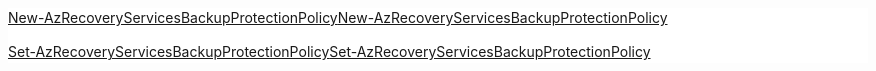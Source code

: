 [<span data-ttu-id="a5ae1-149">New-AzRecoveryServicesBackupProtectionPolicy</span><span class="sxs-lookup"><span data-stu-id="a5ae1-149">New-AzRecoveryServicesBackupProtectionPolicy</span></span>](./New-AzRecoveryServicesBackupProtectionPolicy.md)

[<span data-ttu-id="a5ae1-150">Set-AzRecoveryServicesBackupProtectionPolicy</span><span class="sxs-lookup"><span data-stu-id="a5ae1-150">Set-AzRecoveryServicesBackupProtectionPolicy</span></span>](./Set-AzRecoveryServicesBackupProtectionPolicy.md)


